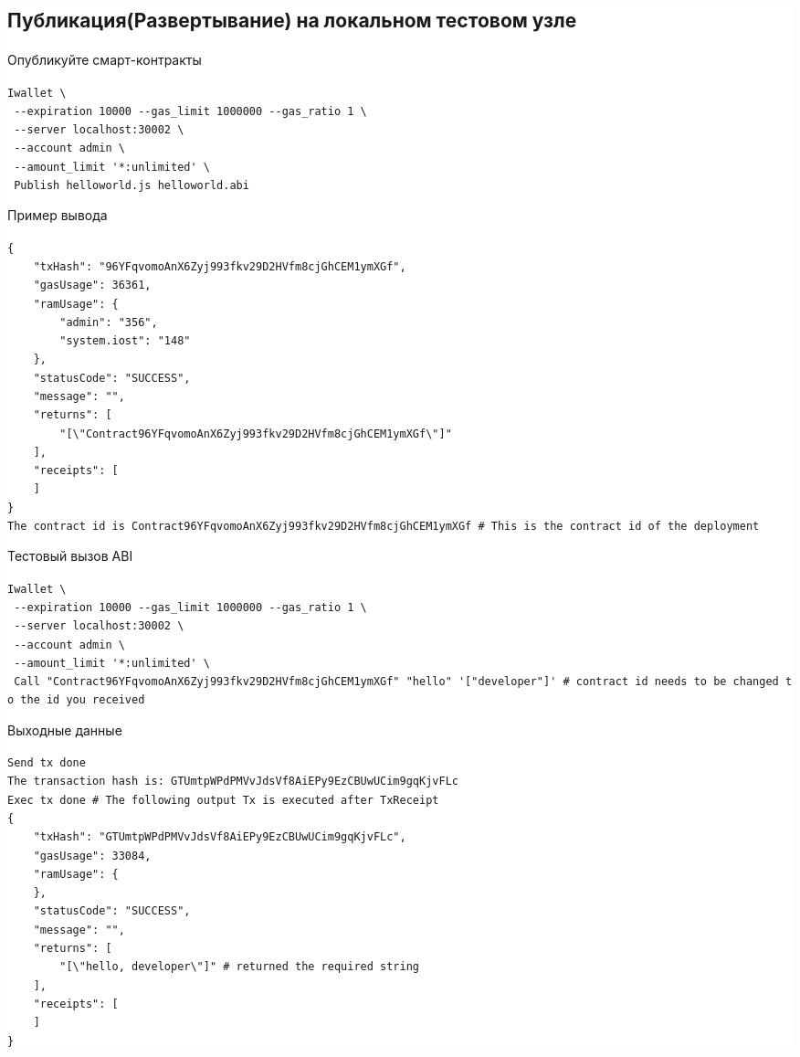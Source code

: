 ## Публикация(Развертывание) на локальном тестовом узле

Опубликуйте смарт-контракты
```
Iwallet \
 --expiration 10000 --gas_limit 1000000 --gas_ratio 1 \
 --server localhost:30002 \
 --account admin \
 --amount_limit '*:unlimited' \
 Publish helloworld.js helloworld.abi
```
Пример вывода
```
{
    "txHash": "96YFqvomoAnX6Zyj993fkv29D2HVfm8cjGhCEM1ymXGf",
    "gasUsage": 36361,
    "ramUsage": {
        "admin": "356",
        "system.iost": "148"
    },
    "statusCode": "SUCCESS",
    "message": "",
    "returns": [
        "[\"Contract96YFqvomoAnX6Zyj993fkv29D2HVfm8cjGhCEM1ymXGf\"]"
    ],
    "receipts": [
    ]
}
The contract id is Contract96YFqvomoAnX6Zyj993fkv29D2HVfm8cjGhCEM1ymXGf # This is the contract id of the deployment

```

Тестовый вызов ABI

```
Iwallet \
 --expiration 10000 --gas_limit 1000000 --gas_ratio 1 \
 --server localhost:30002 \
 --account admin \
 --amount_limit '*:unlimited' \
 Call "Contract96YFqvomoAnX6Zyj993fkv29D2HVfm8cjGhCEM1ymXGf" "hello" '["developer"]' # contract id needs to be changed to the id you received
```

Выходные данные
```
Send tx done
The transaction hash is: GTUmtpWPdPMVvJdsVf8AiEPy9EzCBUwUCim9gqKjvFLc
Exec tx done # The following output Tx is executed after TxReceipt
{
    "txHash": "GTUmtpWPdPMVvJdsVf8AiEPy9EzCBUwUCim9gqKjvFLc",
    "gasUsage": 33084,
    "ramUsage": {
    },
    "statusCode": "SUCCESS",
    "message": "",
    "returns": [
        "[\"hello, developer\"]" # returned the required string
    ],
    "receipts": [
    ]
}
```
